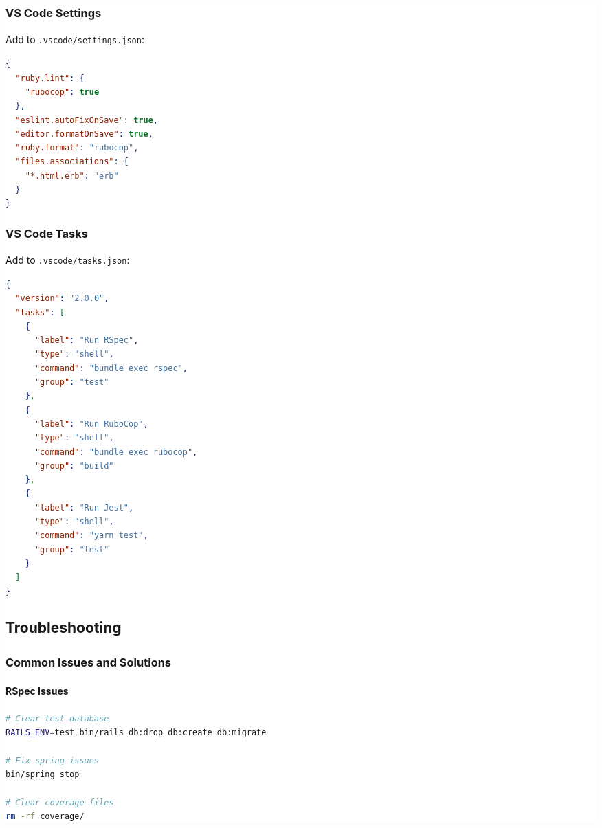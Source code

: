 ### VS Code Settings
Add to `.vscode/settings.json`:
```json
{
  "ruby.lint": {
    "rubocop": true
  },
  "eslint.autoFixOnSave": true,
  "editor.formatOnSave": true,
  "ruby.format": "rubocop",
  "files.associations": {
    "*.html.erb": "erb"
  }
}
```

### VS Code Tasks
Add to `.vscode/tasks.json`:
```json
{
  "version": "2.0.0",
  "tasks": [
    {
      "label": "Run RSpec",
      "type": "shell",
      "command": "bundle exec rspec",
      "group": "test"
    },
    {
      "label": "Run RuboCop",
      "type": "shell",
      "command": "bundle exec rubocop",
      "group": "build"
    },
    {
      "label": "Run Jest",
      "type": "shell",
      "command": "yarn test",
      "group": "test"
    }
  ]
}
```

## Troubleshooting

### Common Issues and Solutions

#### RSpec Issues
```bash
# Clear test database
RAILS_ENV=test bin/rails db:drop db:create db:migrate

# Fix spring issues
bin/spring stop

# Clear coverage files
rm -rf coverage/
```

